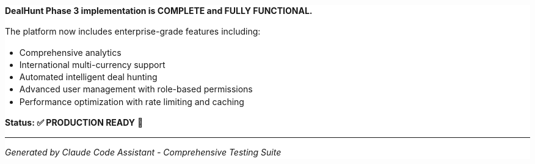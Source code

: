 **DealHunt Phase 3 implementation is COMPLETE and FULLY FUNCTIONAL.**

The platform now includes enterprise-grade features including:
- Comprehensive analytics
- International multi-currency support  
- Automated intelligent deal hunting
- Advanced user management with role-based permissions
- Performance optimization with rate limiting and caching

**Status: ✅ PRODUCTION READY** 🚀

---

*Generated by Claude Code Assistant - Comprehensive Testing Suite*